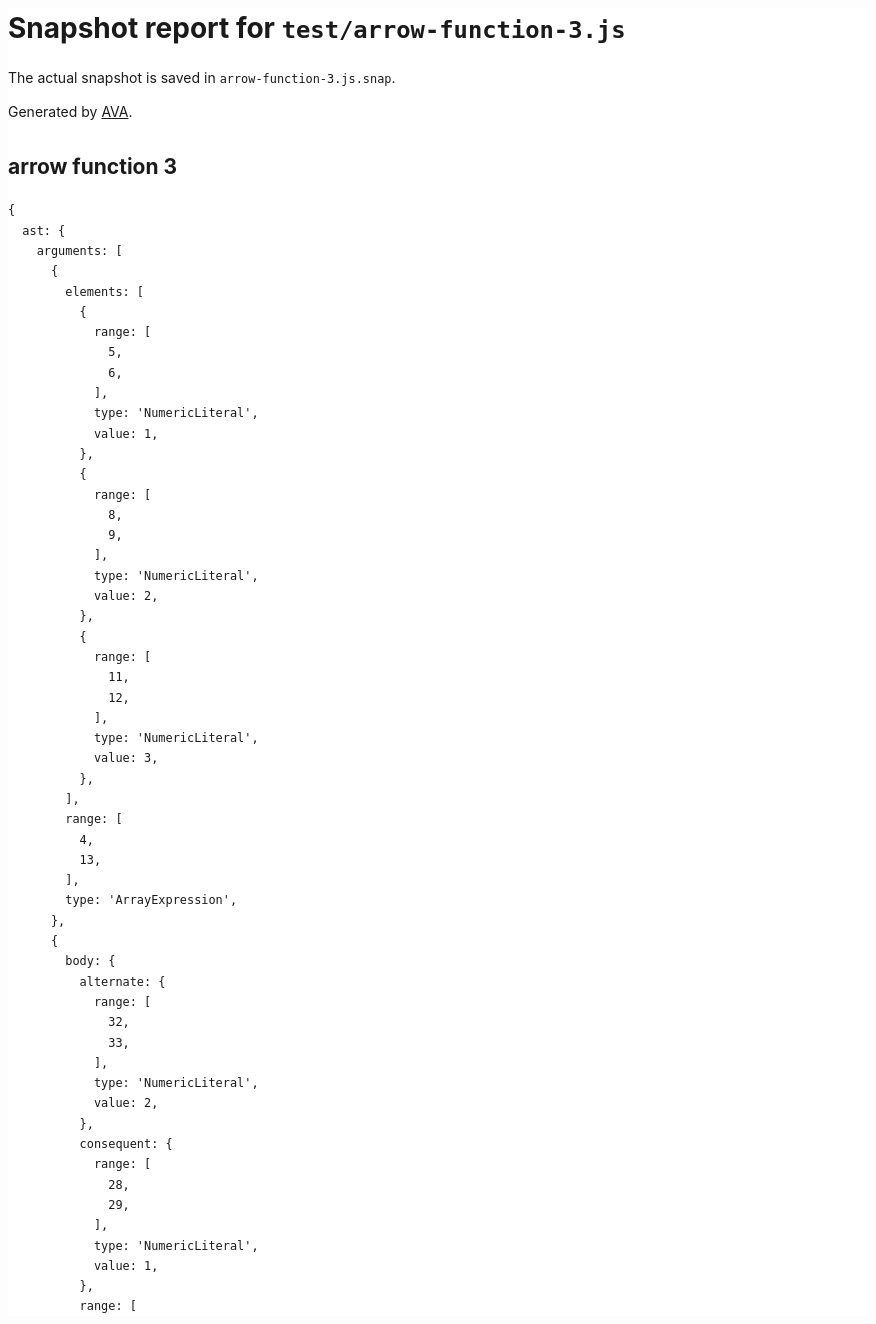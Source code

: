 # Snapshot report for `test/arrow-function-3.js`

The actual snapshot is saved in `arrow-function-3.js.snap`.

Generated by [AVA](https://ava.li).

## arrow function 3

    {
      ast: {
        arguments: [
          {
            elements: [
              {
                range: [
                  5,
                  6,
                ],
                type: 'NumericLiteral',
                value: 1,
              },
              {
                range: [
                  8,
                  9,
                ],
                type: 'NumericLiteral',
                value: 2,
              },
              {
                range: [
                  11,
                  12,
                ],
                type: 'NumericLiteral',
                value: 3,
              },
            ],
            range: [
              4,
              13,
            ],
            type: 'ArrayExpression',
          },
          {
            body: {
              alternate: {
                range: [
                  32,
                  33,
                ],
                type: 'NumericLiteral',
                value: 2,
              },
              consequent: {
                range: [
                  28,
                  29,
                ],
                type: 'NumericLiteral',
                value: 1,
              },
              range: [